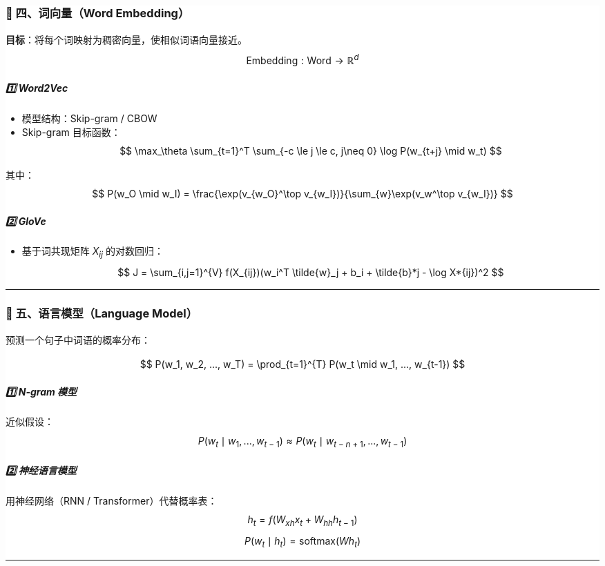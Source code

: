 
### 🔣 四、词向量（Word Embedding）

**目标**：将每个词映射为稠密向量，使相似词语向量接近。
$$
\text{Embedding}: \text{Word} \to \mathbb{R}^d
$$

##### 1️⃣ Word2Vec

* 模型结构：Skip-gram / CBOW
* Skip-gram 目标函数：
  $$
  \max_\theta \sum_{t=1}^T \sum_{-c \le j \le c, j\neq 0} \log P(w_{t+j} \mid w_t)
  $$

其中：
$$
P(w_O \mid w_I) = \frac{\exp(v_{w_O}^\top v_{w_I})}{\sum_{w}\exp(v_w^\top v_{w_I})}
$$

##### 2️⃣ GloVe

* 基于词共现矩阵 $X_{ij}$ 的对数回归：
  $$
  J = \sum_{i,j=1}^{V} f(X_{ij})(w_i^T \tilde{w}_j + b_i + \tilde{b}*j - \log X*{ij})^2
  $$

---

### 🔁 五、语言模型（Language Model）

预测一个句子中词语的概率分布：

$$
P(w_1, w_2, ..., w_T) = \prod_{t=1}^{T} P(w_t \mid w_1, ..., w_{t-1})
$$

##### 1️⃣ N-gram 模型

近似假设：
$$
P(w_t \mid w_1,...,w_{t-1}) \approx P(w_t \mid w_{t-n+1},...,w_{t-1})
$$

##### 2️⃣ 神经语言模型

用神经网络（RNN / Transformer）代替概率表：
$$
h_t = f(W_{xh}x_t + W_{hh}h_{t-1})
$$
$$
P(w_t \mid h_t) = \text{softmax}(Wh_t)
$$

---